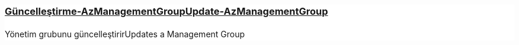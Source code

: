 ### [<span data-ttu-id="38831-311">Güncelleştirme-AzManagementGroup</span><span class="sxs-lookup"><span data-stu-id="38831-311">Update-AzManagementGroup</span></span>](Update-AzManagementGroup.md)
<span data-ttu-id="38831-312">Yönetim grubunu güncelleştirir</span><span class="sxs-lookup"><span data-stu-id="38831-312">Updates a Management Group</span></span>

